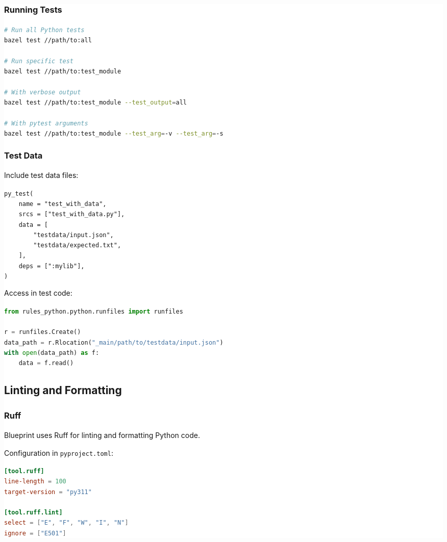 ### Running Tests

```bash
# Run all Python tests
bazel test //path/to:all

# Run specific test
bazel test //path/to:test_module

# With verbose output
bazel test //path/to:test_module --test_output=all

# With pytest arguments
bazel test //path/to:test_module --test_arg=-v --test_arg=-s
```

### Test Data

Include test data files:

```starlark
py_test(
    name = "test_with_data",
    srcs = ["test_with_data.py"],
    data = [
        "testdata/input.json",
        "testdata/expected.txt",
    ],
    deps = [":mylib"],
)
```

Access in test code:

```python
from rules_python.python.runfiles import runfiles

r = runfiles.Create()
data_path = r.Rlocation("_main/path/to/testdata/input.json")
with open(data_path) as f:
    data = f.read()
```

## Linting and Formatting

### Ruff

Blueprint uses Ruff for linting and formatting Python code.

Configuration in `pyproject.toml`:

```toml
[tool.ruff]
line-length = 100
target-version = "py311"

[tool.ruff.lint]
select = ["E", "F", "W", "I", "N"]
ignore = ["E501"]
```
